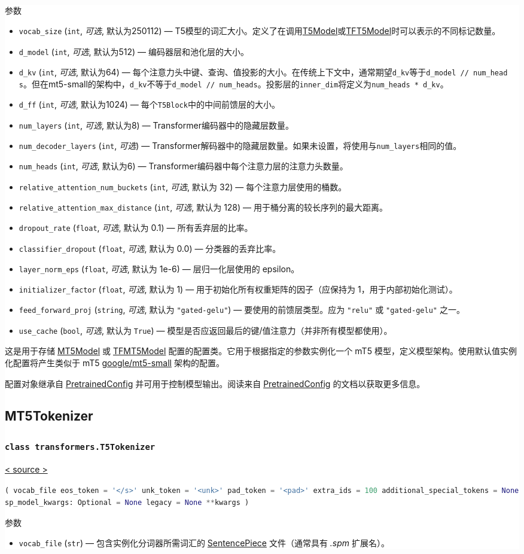 参数

+   `vocab_size` (`int`, *可选*, 默认为250112) — T5模型的词汇大小。定义了在调用[T5Model](/docs/transformers/v4.37.2/en/model_doc/t5#transformers.T5Model)或[TFT5Model](/docs/transformers/v4.37.2/en/model_doc/t5#transformers.TFT5Model)时可以表示的不同标记数量。

+   `d_model` (`int`, *可选*, 默认为512) — 编码器层和池化层的大小。

+   `d_kv` (`int`, *可选*, 默认为64) — 每个注意力头中键、查询、值投影的大小。在传统上下文中，通常期望`d_kv`等于`d_model // num_heads`。但在mt5-small的架构中，`d_kv`不等于`d_model // num_heads`。投影层的`inner_dim`将定义为`num_heads * d_kv`。

+   `d_ff` (`int`, *可选*, 默认为1024) — 每个`T5Block`中的中间前馈层的大小。

+   `num_layers` (`int`, *可选*, 默认为8) — Transformer编码器中的隐藏层数量。

+   `num_decoder_layers` (`int`, *可选*) — Transformer解码器中的隐藏层数量。如果未设置，将使用与`num_layers`相同的值。

+   `num_heads` (`int`, *可选*, 默认为6) — Transformer编码器中每个注意力层的注意力头数量。

+   `relative_attention_num_buckets` (`int`, *可选*, 默认为 32) — 每个注意力层使用的桶数。

+   `relative_attention_max_distance` (`int`, *可选*, 默认为 128) — 用于桶分离的较长序列的最大距离。

+   `dropout_rate` (`float`, *可选*, 默认为 0.1) — 所有丢弃层的比率。

+   `classifier_dropout` (`float`, *可选*, 默认为 0.0) — 分类器的丢弃比率。

+   `layer_norm_eps` (`float`, *可选*, 默认为 1e-6) — 层归一化层使用的 epsilon。

+   `initializer_factor` (`float`, *可选*, 默认为 1) — 用于初始化所有权重矩阵的因子（应保持为 1，用于内部初始化测试）。

+   `feed_forward_proj` (`string`, *可选*, 默认为 `"gated-gelu"`) — 要使用的前馈层类型。应为 `"relu"` 或 `"gated-gelu"` 之一。

+   `use_cache` (`bool`, *可选*, 默认为 `True`) — 模型是否应返回最后的键/值注意力（并非所有模型都使用）。

这是用于存储 [MT5Model](/docs/transformers/v4.37.2/en/model_doc/mt5#transformers.MT5Model) 或 [TFMT5Model](/docs/transformers/v4.37.2/en/model_doc/mt5#transformers.TFMT5Model) 配置的配置类。它用于根据指定的参数实例化一个 mT5 模型，定义模型架构。使用默认值实例化配置将产生类似于 mT5 [google/mt5-small](https://huggingface.co/google/mt5-small) 架构的配置。

配置对象继承自 [PretrainedConfig](/docs/transformers/v4.37.2/en/main_classes/configuration#transformers.PretrainedConfig) 并可用于控制模型输出。阅读来自 [PretrainedConfig](/docs/transformers/v4.37.2/en/main_classes/configuration#transformers.PretrainedConfig) 的文档以获取更多信息。

## MT5Tokenizer

### `class transformers.T5Tokenizer`

[< source >](https://github.com/huggingface/transformers/blob/v4.37.2/src/transformers/models/t5/tokenization_t5.py#L63)

```py
( vocab_file eos_token = '</s>' unk_token = '<unk>' pad_token = '<pad>' extra_ids = 100 additional_special_tokens = None sp_model_kwargs: Optional = None legacy = None **kwargs )
```

参数

+   `vocab_file` (`str`) — 包含实例化分词器所需词汇的 [SentencePiece](https://github.com/google/sentencepiece) 文件（通常具有 *.spm* 扩展名）。

